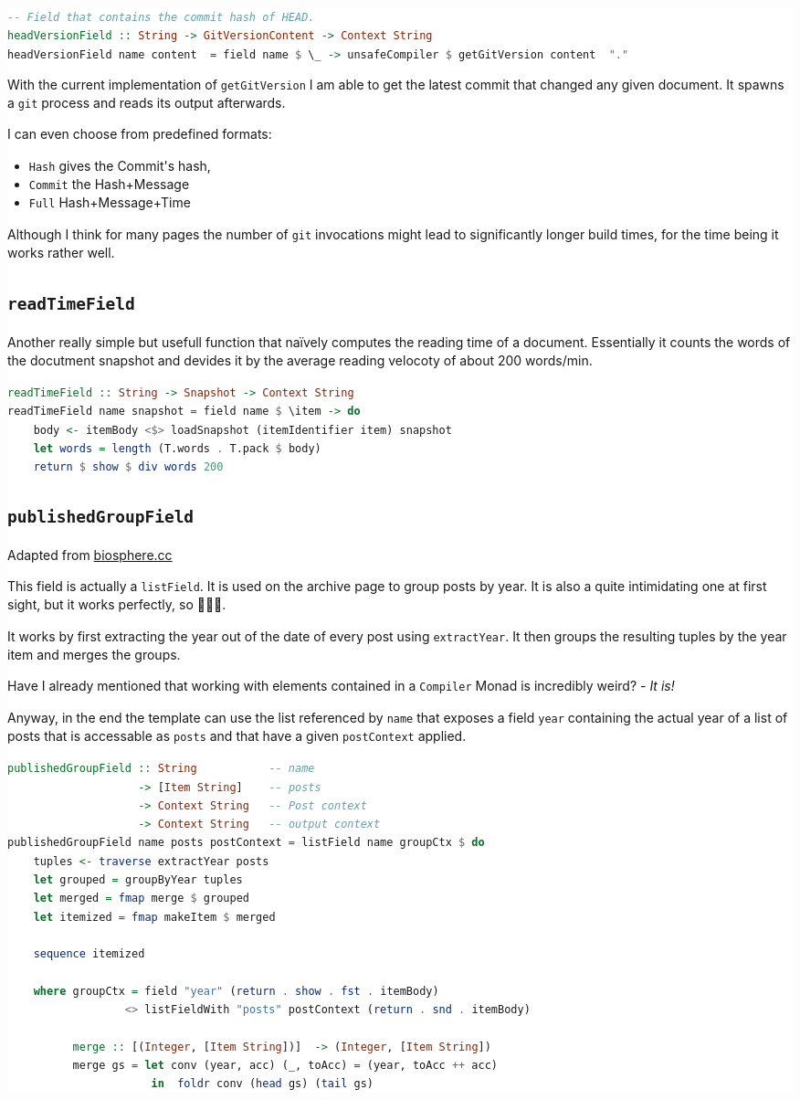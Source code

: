 ```haskell
-- Field that contains the commit hash of HEAD.
headVersionField :: String -> GitVersionContent -> Context String
headVersionField name content  = field name $ \_ -> unsafeCompiler $ getGitVersion content  "."
```

With the current implementation of `getGitVersion` I am able to get the latest commit that changed any given document. It spawns a `git` process and reads its output afterwards.

I can even choose from predefined formats:

- `Hash` gives the Commit's hash,
- `Commit` the Hash+Message
- `Full` Hash+Message+Time

Although I think for many pages the number of `git` invocations might lead to significantly longer build times, for the time being it works rather well.

## `readTimeField`

Another really simple but usefull function that naïvely computes the reading time of a document. Essentially it  counts the words of the docutment snapshot and devides it by the average reading velocoty of about 200 words/min.

```haskell
readTimeField :: String -> Snapshot -> Context String
readTimeField name snapshot = field name $ \item -> do
    body <- itemBody <$> loadSnapshot (itemIdentifier item) snapshot
    let words = length (T.words . T.pack $ body)
    return $ show $ div words 200
```


## `publishedGroupField`

Adapted from [biosphere.cc](https://biosphere.cc/software-engineering/hakyll-group-posts-by-year/)

This field is actually a `listField`. It is used on the archive page to group posts by year. It is also a  quite intimidating one at first sight, but it works perfectly, so 🤷🏼‍♂️.

It works by first extracting the year out of the date of every post using `extractYear`. It then groups the resulting tuples by the year item and merges the groups.

Have I already mentioned that working with elements contained in a `Compiler` Monad is incredibly weird? - *It is!*

Anyway, in the end the template can use the list referenced by `name` that exposes a field `year` containing the actual year of a list of posts that is accessable as `posts` and that have a given `postContext` applied.

```haskell
publishedGroupField :: String           -- name
                    -> [Item String]    -- posts
                    -> Context String   -- Post context
                    -> Context String   -- output context
publishedGroupField name posts postContext = listField name groupCtx $ do
    tuples <- traverse extractYear posts
    let grouped = groupByYear tuples
    let merged = fmap merge $ grouped
    let itemized = fmap makeItem $ merged

    sequence itemized

    where groupCtx = field "year" (return . show . fst . itemBody)
                  <> listFieldWith "posts" postContext (return . snd . itemBody)

          merge :: [(Integer, [Item String])]  -> (Integer, [Item String])
          merge gs = let conv (year, acc) (_, toAcc) = (year, toAcc ++ acc)
                      in  foldr conv (head gs) (tail gs)
```